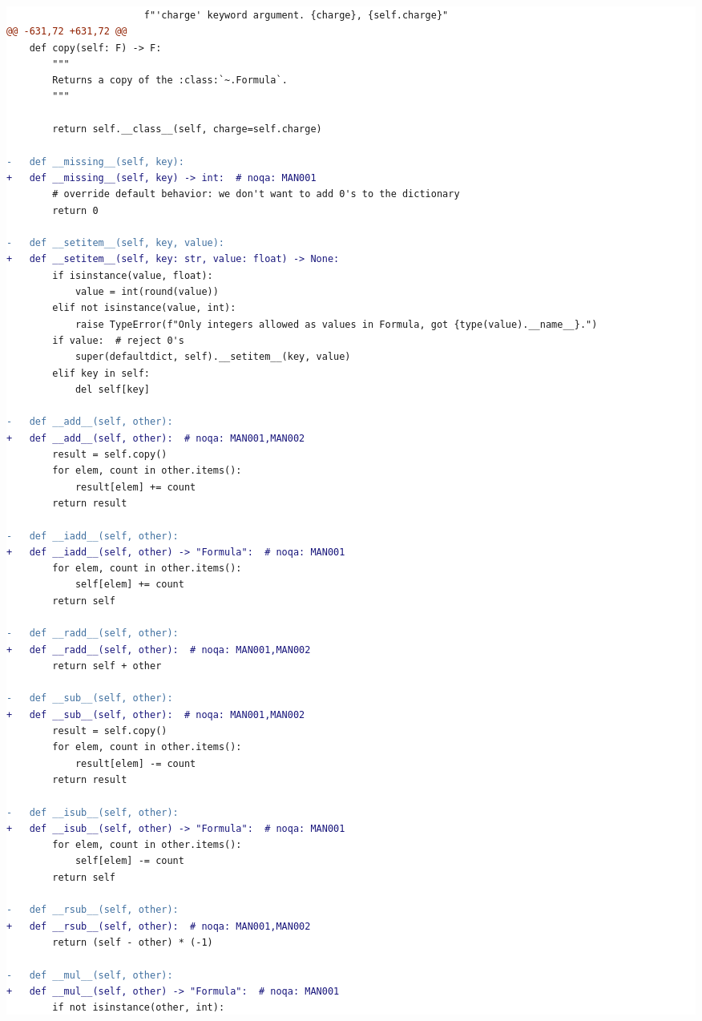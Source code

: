 ```diff
 						f"'charge' keyword argument. {charge}, {self.charge}"
@@ -631,72 +631,72 @@
 	def copy(self: F) -> F:
 		"""
 		Returns a copy of the :class:`~.Formula`.
 		"""
 
 		return self.__class__(self, charge=self.charge)
 
-	def __missing__(self, key):
+	def __missing__(self, key) -> int:  # noqa: MAN001
 		# override default behavior: we don't want to add 0's to the dictionary
 		return 0
 
-	def __setitem__(self, key, value):
+	def __setitem__(self, key: str, value: float) -> None:
 		if isinstance(value, float):
 			value = int(round(value))
 		elif not isinstance(value, int):
 			raise TypeError(f"Only integers allowed as values in Formula, got {type(value).__name__}.")
 		if value:  # reject 0's
 			super(defaultdict, self).__setitem__(key, value)
 		elif key in self:
 			del self[key]
 
-	def __add__(self, other):
+	def __add__(self, other):  # noqa: MAN001,MAN002
 		result = self.copy()
 		for elem, count in other.items():
 			result[elem] += count
 		return result
 
-	def __iadd__(self, other):
+	def __iadd__(self, other) -> "Formula":  # noqa: MAN001
 		for elem, count in other.items():
 			self[elem] += count
 		return self
 
-	def __radd__(self, other):
+	def __radd__(self, other):  # noqa: MAN001,MAN002
 		return self + other
 
-	def __sub__(self, other):
+	def __sub__(self, other):  # noqa: MAN001,MAN002
 		result = self.copy()
 		for elem, count in other.items():
 			result[elem] -= count
 		return result
 
-	def __isub__(self, other):
+	def __isub__(self, other) -> "Formula":  # noqa: MAN001
 		for elem, count in other.items():
 			self[elem] -= count
 		return self
 
-	def __rsub__(self, other):
+	def __rsub__(self, other):  # noqa: MAN001,MAN002
 		return (self - other) * (-1)
 
-	def __mul__(self, other):
+	def __mul__(self, other) -> "Formula":  # noqa: MAN001
 		if not isinstance(other, int):
```